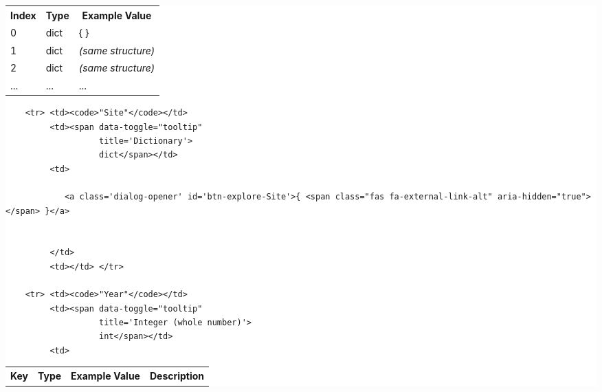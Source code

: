 <div id='explore' title='List'>
    <table class='table table-condensed table-striped table-bordered' >
        <tr> <th>Index</th> <th>Type</th> <th>Example Value</th></tr>
        <tr> <td>0</td>
             <td>dict</td>
             <td><a class='dialog-opener' id='btn-explore-'>{ <span class="fas fa-external-link-alt" aria-hidden="true"></span> }</a></td>
        </tr>
        <tr> <td>1</td> <td>dict</td> <td><em>(same structure)</em></td></tr>
        <tr> <td>2</td> <td>dict</td> <td><em>(same structure)</em></td></tr>
        <tr> <td>...</td> <td>...</td> <td>...</td></tr>
    </table>
</div>

<script>
$(document).ready(function() {
    $( "#explore" ).dialog({
      autoOpen: false,
      width: 'auto',
      create: function (event, ui) {
        // Set max-width
        $(this).parent().css("maxWidth", "600px");
      }
    });
    $("#btn-explore-").click(function() {
        $( "#explore-" ).dialog("open").css({'max-height':"400px", overflow:"auto"});
        $('.ui-dialog :button').blur();
    });
});
</script>


<div id='explore-' title='Dictionary (4 keys)'>
    <table class='table table-sm table-striped table-bordered' >
        <tr> <th>Key</th> <th>Type</th> <th>Example Value</th> <th>Description</th></tr>
        
        <tr> <td><code>"Site"</code></td>
             <td><span data-toggle="tooltip"
                       title='Dictionary'>
                       dict</span></td> 
             <td>
             
                <a class='dialog-opener' id='btn-explore-Site'>{ <span class="fas fa-external-link-alt" aria-hidden="true"></span> }</a>
             
                
             </td> 
             <td></td> </tr>
        
        <tr> <td><code>"Year"</code></td>
             <td><span data-toggle="tooltip"
                       title='Integer (whole number)'>
                       int</span></td> 
             <td>
             